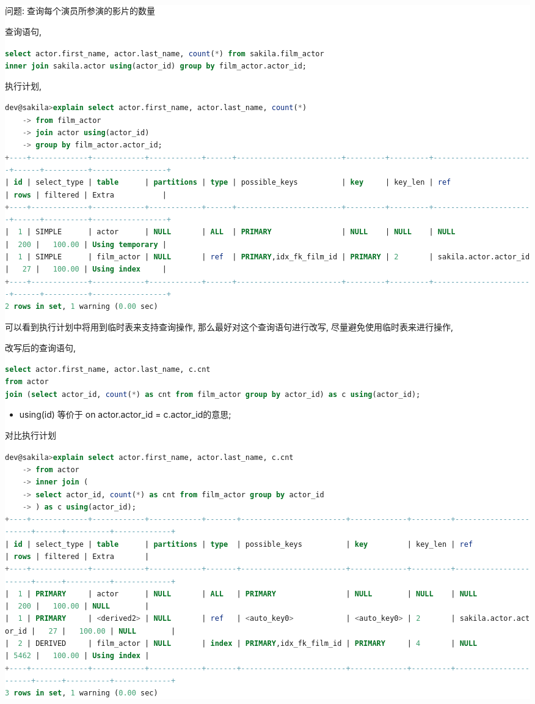 问题: 查询每个演员所参演的影片的数量

查询语句, 

```sql 
select actor.first_name, actor.last_name, count(*) from sakila.film_actor 
inner join sakila.actor using(actor_id) group by film_actor.actor_id;
```

执行计划,

```sql
dev@sakila>explain select actor.first_name, actor.last_name, count(*)
    -> from film_actor
    -> join actor using(actor_id)
    -> group by film_actor.actor_id;
+----+-------------+------------+------------+------+------------------------+---------+---------+-----------------------+------+----------+-----------------+
| id | select_type | table      | partitions | type | possible_keys          | key     | key_len | ref                   | rows | filtered | Extra           |
+----+-------------+------------+------------+------+------------------------+---------+---------+-----------------------+------+----------+-----------------+
|  1 | SIMPLE      | actor      | NULL       | ALL  | PRIMARY                | NULL    | NULL    | NULL                  |  200 |   100.00 | Using temporary |
|  1 | SIMPLE      | film_actor | NULL       | ref  | PRIMARY,idx_fk_film_id | PRIMARY | 2       | sakila.actor.actor_id |   27 |   100.00 | Using index     |
+----+-------------+------------+------------+------+------------------------+---------+---------+-----------------------+------+----------+-----------------+
2 rows in set, 1 warning (0.00 sec)
```

可以看到执行计划中将用到临时表来支持查询操作, 那么最好对这个查询语句进行改写, 尽量避免使用临时表来进行操作, 

改写后的查询语句,

```sql
select actor.first_name, actor.last_name, c.cnt
from actor 
join (select actor_id, count(*) as cnt from film_actor group by actor_id) as c using(actor_id);
```

- using(id) 等价于 on actor.actor_id = c.actor_id的意思;

对比执行计划

```sql
dev@sakila>explain select actor.first_name, actor.last_name, c.cnt
    -> from actor
    -> inner join (
    -> select actor_id, count(*) as cnt from film_actor group by actor_id
    -> ) as c using(actor_id);
+----+-------------+------------+------------+-------+------------------------+-------------+---------+-----------------------+------+----------+-------------+
| id | select_type | table      | partitions | type  | possible_keys          | key         | key_len | ref                   | rows | filtered | Extra       |
+----+-------------+------------+------------+-------+------------------------+-------------+---------+-----------------------+------+----------+-------------+
|  1 | PRIMARY     | actor      | NULL       | ALL   | PRIMARY                | NULL        | NULL    | NULL                  |  200 |   100.00 | NULL        |
|  1 | PRIMARY     | <derived2> | NULL       | ref   | <auto_key0>            | <auto_key0> | 2       | sakila.actor.actor_id |   27 |   100.00 | NULL        |
|  2 | DERIVED     | film_actor | NULL       | index | PRIMARY,idx_fk_film_id | PRIMARY     | 4       | NULL                  | 5462 |   100.00 | Using index |
+----+-------------+------------+------------+-------+------------------------+-------------+---------+-----------------------+------+----------+-------------+
3 rows in set, 1 warning (0.00 sec)
```
